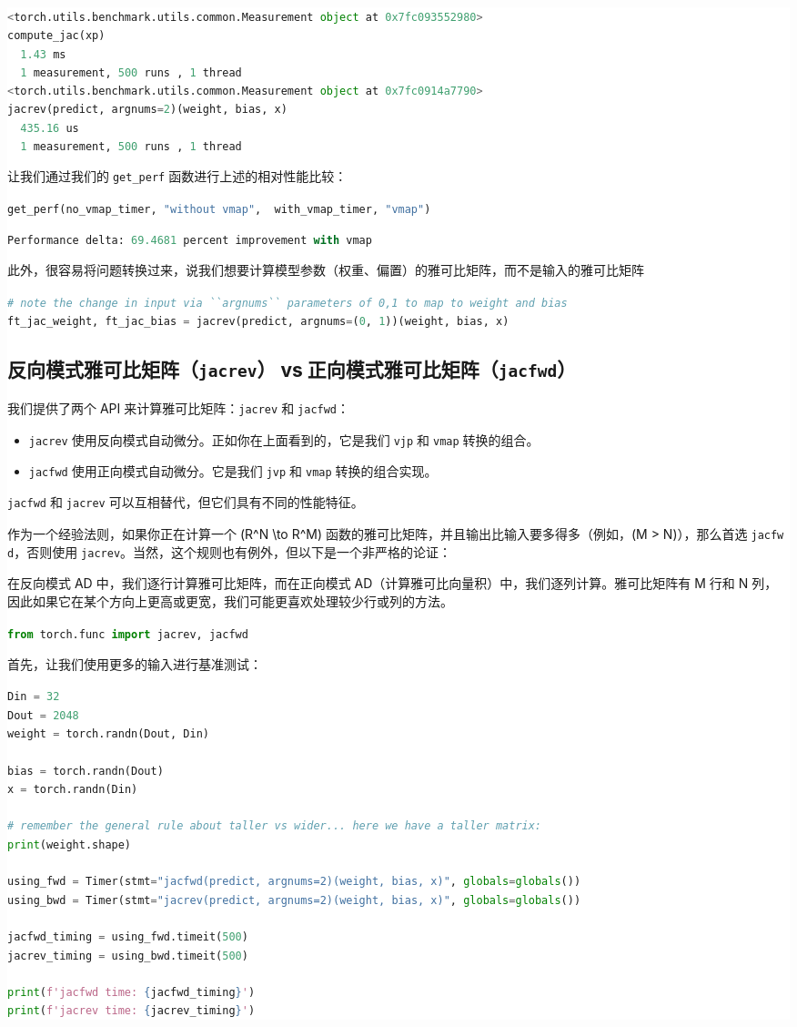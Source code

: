 ```py
<torch.utils.benchmark.utils.common.Measurement object at 0x7fc093552980>
compute_jac(xp)
  1.43 ms
  1 measurement, 500 runs , 1 thread
<torch.utils.benchmark.utils.common.Measurement object at 0x7fc0914a7790>
jacrev(predict, argnums=2)(weight, bias, x)
  435.16 us
  1 measurement, 500 runs , 1 thread 
```

让我们通过我们的 `get_perf` 函数进行上述的相对性能比较：

```py
get_perf(no_vmap_timer, "without vmap",  with_vmap_timer, "vmap") 
```

```py
Performance delta: 69.4681 percent improvement with vmap 
```

此外，很容易将问题转换过来，说我们想要计算模型参数（权重、偏置）的雅可比矩阵，而不是输入的雅可比矩阵

```py
# note the change in input via ``argnums`` parameters of 0,1 to map to weight and bias
ft_jac_weight, ft_jac_bias = jacrev(predict, argnums=(0, 1))(weight, bias, x) 
```

## 反向模式雅可比矩阵（`jacrev`） vs 正向模式雅可比矩阵（`jacfwd`）

我们提供了两个 API 来计算雅可比矩阵：`jacrev` 和 `jacfwd`：

+   `jacrev` 使用反向模式自动微分。正如你在上面看到的，它是我们 `vjp` 和 `vmap` 转换的组合。

+   `jacfwd` 使用正向模式自动微分。它是我们 `jvp` 和 `vmap` 转换的组合实现。

`jacfwd` 和 `jacrev` 可以互相替代，但它们具有不同的性能特征。

作为一个经验法则，如果你正在计算一个 \(R^N \to R^M\) 函数的雅可比矩阵，并且输出比输入要多得多（例如，\(M > N\)），那么首选 `jacfwd`，否则使用 `jacrev`。当然，这个规则也有例外，但以下是一个非严格的论证：

在反向模式 AD 中，我们逐行计算雅可比矩阵，而在正向模式 AD（计算雅可比向量积）中，我们逐列计算。雅可比矩阵有 M 行和 N 列，因此如果它在某个方向上更高或更宽，我们可能更喜欢处理较少行或列的方法。

```py
from torch.func import jacrev, jacfwd 
```

首先，让我们使用更多的输入进行基准测试：

```py
Din = 32
Dout = 2048
weight = torch.randn(Dout, Din)

bias = torch.randn(Dout)
x = torch.randn(Din)

# remember the general rule about taller vs wider... here we have a taller matrix:
print(weight.shape)

using_fwd = Timer(stmt="jacfwd(predict, argnums=2)(weight, bias, x)", globals=globals())
using_bwd = Timer(stmt="jacrev(predict, argnums=2)(weight, bias, x)", globals=globals())

jacfwd_timing = using_fwd.timeit(500)
jacrev_timing = using_bwd.timeit(500)

print(f'jacfwd time: {jacfwd_timing}')
print(f'jacrev time: {jacrev_timing}') 
```
